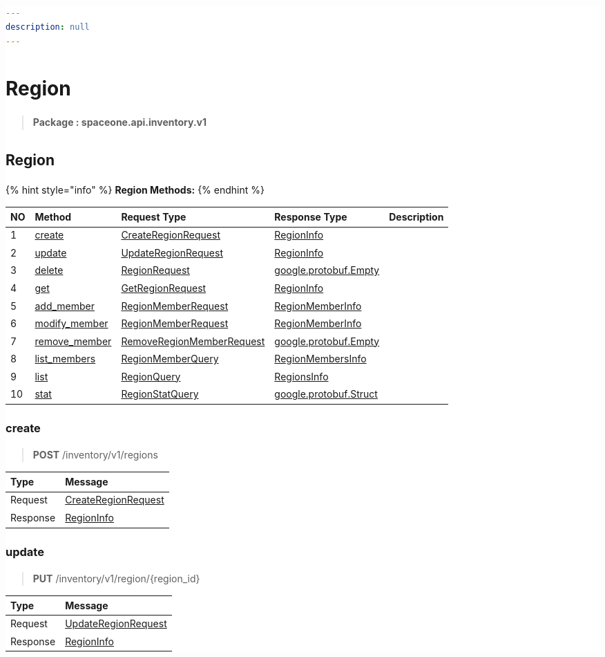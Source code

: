```yaml
---
description: null
---
```


# Region

> **Package : spaceone.api.inventory.v1**

## Region

{% hint style="info" %}
**Region Methods:**
{% endhint %}

| NO | Method | Request Type | Response Type | Description |
| :--- | :--- | :--- | :--- | :--- |
| 1 | [create](../../../v0.9.0-5/inventory/v1/region.md#create) | [CreateRegionRequest](../../../v0.9.0-5/inventory/v1/region.md#createregionrequest) | [RegionInfo](../../../v0.9.0-5/inventory/v1/region.md#regioninfo) |  |
| 2 | [update](../../../v0.9.0-5/inventory/v1/region.md#update) | [UpdateRegionRequest](../../../v0.9.0-5/inventory/v1/region.md#updateregionrequest) | [RegionInfo](../../../v0.9.0-5/inventory/v1/region.md#regioninfo) |  |
| 3 | [delete](../../../v0.9.0-5/inventory/v1/region.md#delete) | [RegionRequest](../../../v0.9.0-5/inventory/v1/region.md#regionrequest) | [google.protobuf.Empty](https://github.com/protocolbuffers/protobuf/blob/master/src/google/protobuf/empty.proto) |  |
| 4 | [get](../../../v0.9.0-5/inventory/v1/region.md#get) | [GetRegionRequest](../../../v0.9.0-5/inventory/v1/region.md#getregionrequest) | [RegionInfo](../../../v0.9.0-5/inventory/v1/region.md#regioninfo) |  |
| 5 | [add\_member](../../../v0.9.0-5/inventory/v1/region.md#add_member) | [RegionMemberRequest](../../../v0.9.0-5/inventory/v1/region.md#regionmemberrequest) | [RegionMemberInfo](../../../v0.9.0-5/inventory/v1/region.md#regionmemberinfo) |  |
| 6 | [modify\_member](../../../v0.9.0-5/inventory/v1/region.md#modify_member) | [RegionMemberRequest](../../../v0.9.0-5/inventory/v1/region.md#regionmemberrequest) | [RegionMemberInfo](../../../v0.9.0-5/inventory/v1/region.md#regionmemberinfo) |  |
| 7 | [remove\_member](../../../v0.9.0-5/inventory/v1/region.md#remove_member) | [RemoveRegionMemberRequest](../../../v0.9.0-5/inventory/v1/region.md#removeregionmemberrequest) | [google.protobuf.Empty](https://github.com/protocolbuffers/protobuf/blob/master/src/google/protobuf/empty.proto) |  |
| 8 | [list\_members](../../../v0.9.0-5/inventory/v1/region.md#list_members) | [RegionMemberQuery](../../../v0.9.0-5/inventory/v1/region.md#regionmemberquery) | [RegionMembersInfo](../../../v0.9.0-5/inventory/v1/region.md#regionmembersinfo) |  |
| 9 | [list](../../../v0.9.0-5/inventory/v1/region.md#list) | [RegionQuery](../../../v0.9.0-5/inventory/v1/region.md#regionquery) | [RegionsInfo](../../../v0.9.0-5/inventory/v1/region.md#regionsinfo) |  |
| 10 | [stat](../../../v0.9.0-5/inventory/v1/region.md#stat) | [RegionStatQuery](../../../v0.9.0-5/inventory/v1/region.md#regionstatquery) | [google.protobuf.Struct](https://github.com/protocolbuffers/protobuf/blob/master/src/google/protobuf/struct.proto) |  |

### create

> **POST** /inventory/v1/regions

| Type | Message |
| :--- | :--- |
| Request | [CreateRegionRequest](../../../v0.9.0-5/inventory/v1/region.md#createregionrequest) |
| Response | [RegionInfo](../../../v0.9.0-5/inventory/v1/region.md#regioninfo) |

### update

> **PUT** /inventory/v1/region/{region\_id}

| Type | Message |
| :--- | :--- |
| Request | [UpdateRegionRequest](../../../v0.9.0-5/inventory/v1/region.md#updateregionrequest) |
| Response | [RegionInfo](../../../v0.9.0-5/inventory/v1/region.md#regioninfo) |
